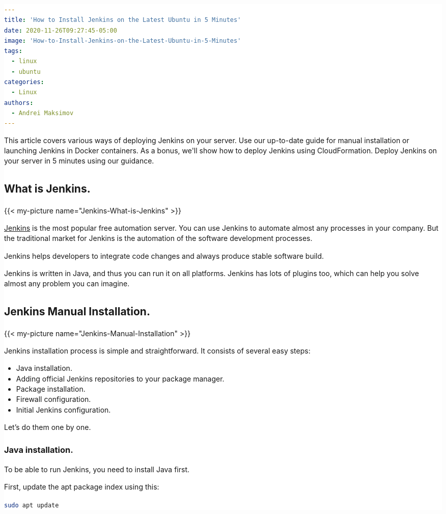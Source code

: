 ```yaml
---
title: 'How to Install Jenkins on the Latest Ubuntu in 5 Minutes'
date: 2020-11-26T09:27:45-05:00
image: 'How-to-Install-Jenkins-on-the-Latest-Ubuntu-in-5-Minutes'
tags:
  - linux
  - ubuntu
categories:
  - Linux
authors:
  - Andrei Maksimov
---
```


This article covers various ways of deploying Jenkins on your server. Use our up-to-date guide for manual installation or launching Jenkins in Docker containers. As a bonus, we'll show how to deploy Jenkins using CloudFormation. Deploy Jenkins on your server in 5 minutes using our guidance.

## What is Jenkins.

{{< my-picture name="Jenkins-What-is-Jenkins" >}}

[Jenkins](https://www.jenkins.io/) is the most popular free automation server. You can use Jenkins to automate almost any processes in your company. But the traditional market for Jenkins is the automation of the software development processes.

Jenkins helps developers to integrate code changes and always produce stable software build.

Jenkins is written in Java, and thus you can run it on all platforms. Jenkins has lots of plugins too, which can help you solve almost any problem you can imagine.

## Jenkins Manual Installation.

{{< my-picture name="Jenkins-Manual-Installation" >}}

Jenkins installation process is simple and straightforward. It consists of several easy steps:

* Java installation.
* Adding official Jenkins repositories to your package manager.
* Package installation.
* Firewall configuration.
* Initial Jenkins configuration.

Let’s do them one by one.

### Java installation.

To be able to run Jenkins, you need to install Java first.

First, update the apt package index using this:

```sh
sudo apt update
```
